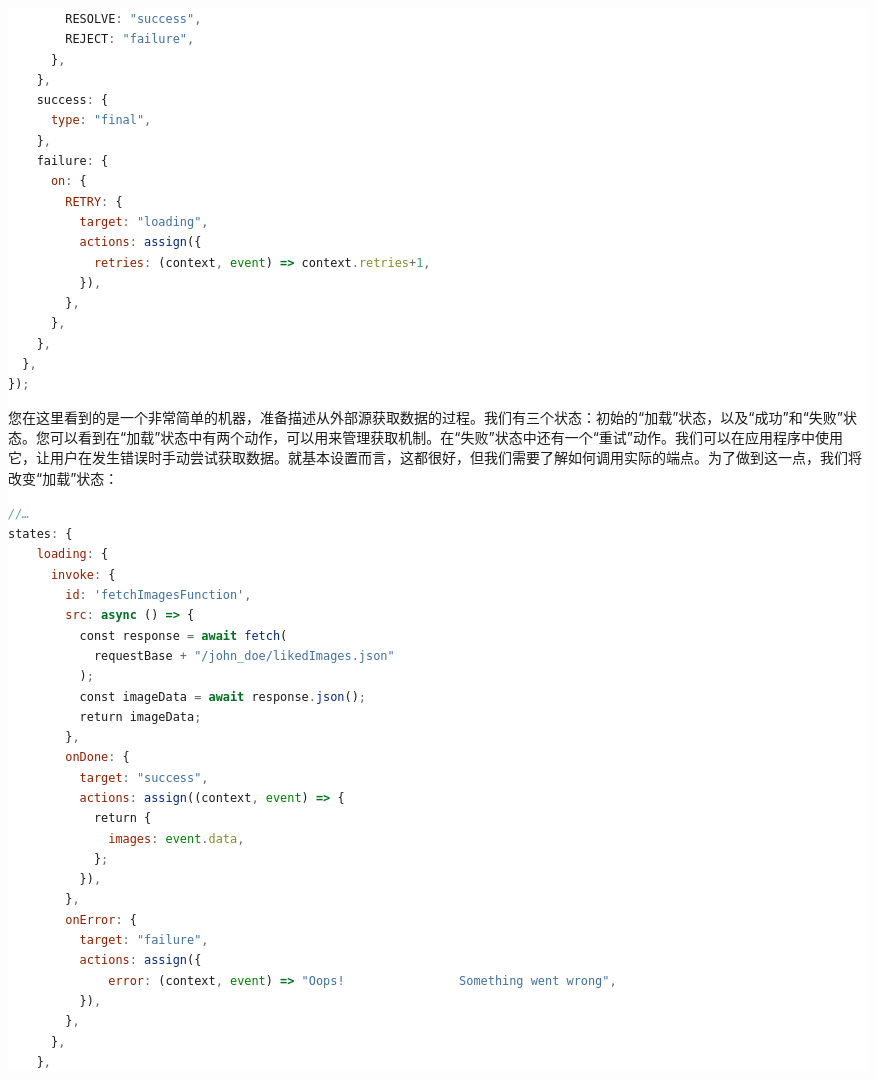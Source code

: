 ```js
        RESOLVE: "success",
        REJECT: "failure",
      },
    },
    success: {
      type: "final",
    },
    failure: {
      on: {
        RETRY: {
          target: "loading",
          actions: assign({
            retries: (context, event) => context.retries+1,
          }),
        },
      },
    },
  },
});
```

您在这里看到的是一个非常简单的机器，准备描述从外部源获取数据的过程。我们有三个状态：初始的“加载”状态，以及“成功”和“失败”状态。您可以看到在“加载”状态中有两个动作，可以用来管理获取机制。在“失败”状态中还有一个“重试”动作。我们可以在应用程序中使用它，让用户在发生错误时手动尝试获取数据。就基本设置而言，这都很好，但我们需要了解如何调用实际的端点。为了做到这一点，我们将改变“加载”状态：

```js
//…
states: {
    loading: {
      invoke: {
        id: 'fetchImagesFunction',
        src: async () => {
          const response = await fetch(
            requestBase + "/john_doe/likedImages.json"
          );
          const imageData = await response.json();
          return imageData;
        },
        onDone: {
          target: "success",
          actions: assign((context, event) => {
            return {
              images: event.data,
            };
          }),
        },
        onError: {
          target: "failure",
          actions: assign({
              error: (context, event) => "Oops!                Something went wrong",
          }),
        },
      },
    },
```
